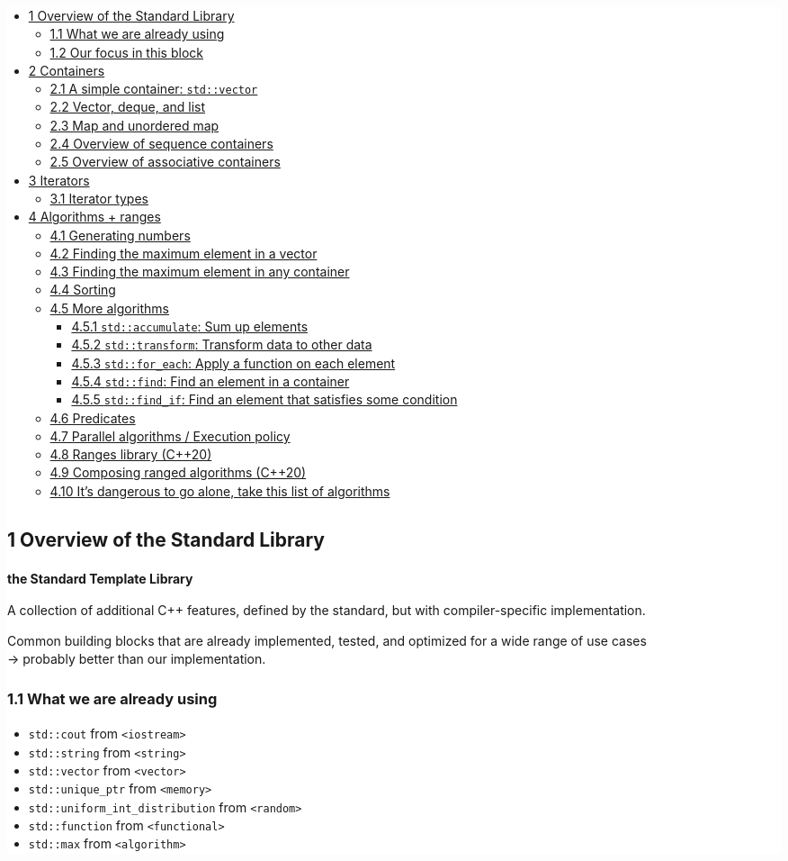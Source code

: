 
- [1 Overview of the Standard Library](#1-overview-of-the-standard-library)
  - [1.1 What we are already using](#11-what-we-are-already-using)
  - [1.2 Our focus in this block](#12-our-focus-in-this-block)
- [2 Containers](#2-containers)
  - [2.1 A simple container: `std::vector`](#21-a-simple-container-stdvector)
  - [2.2 Vector, deque, and list](#22-vector-deque-and-list)
  - [2.3 Map and unordered map](#23-map-and-unordered-map)
  - [2.4 Overview of sequence containers](#24-overview-of-sequence-containers)
  - [2.5 Overview of associative containers](#25-overview-of-associative-containers)
- [3 Iterators](#3-iterators)
  - [3.1 Iterator types](#31-iterator-types)
- [4 Algorithms + ranges](#4-algorithms--ranges)
  - [4.1 Generating numbers](#41-generating-numbers)
  - [4.2 Finding the maximum element in a vector](#42-finding-the-maximum-element-in-a-vector)
  - [4.3 Finding the maximum element in any container](#43-finding-the-maximum-element-in-any-container)
  - [4.4 Sorting](#44-sorting)
  - [4.5 More algorithms](#45-more-algorithms)
    - [4.5.1 `std::accumulate`: Sum up elements](#451-stdaccumulate-sum-up-elements)
    - [4.5.2 `std::transform`: Transform data to other data](#452-stdtransform-transform-data-to-other-data)
    - [4.5.3 `std::for_each`: Apply a function on each element](#453-stdfor_each-apply-a-function-on-each-element)
    - [4.5.4 `std::find`: Find an element in a container](#454-stdfind-find-an-element-in-a-container)
    - [4.5.5 `std::find_if`: Find an element that satisfies some condition](#455-stdfind_if-find-an-element-that-satisfies-some-condition)
  - [4.6 Predicates](#46-predicates)
  - [4.7 Parallel algorithms / Execution policy](#47-parallel-algorithms--execution-policy)
  - [4.8 Ranges library (C++20)](#48-ranges-library-c20)
  - [4.9 Composing ranged algorithms (C++20)](#49-composing-ranged-algorithms-c20)
  - [4.10 It’s dangerous to go alone, take this list of algorithms](#410-its-dangerous-to-go-alone-take-this-list-of-algorithms)

## 1 Overview of the Standard Library

**the Standard Template Library**

A collection of additional C++ features, defined by the standard, but with compiler-specific implementation.

Common building blocks that are already implemented, tested, and optimized for a wide range of use cases <br>
→ probably better than our implementation.

### 1.1 What we are already using

- `std::cout` from `<iostream>`
- `std::string` from `<string>`
- `std::vector` from `<vector>`
- `std::unique_ptr` from `<memory>`
- `std::uniform_int_distribution` from `<random>`
- `std::function` from `<functional>`
- `std::max` from `<algorithm>`
